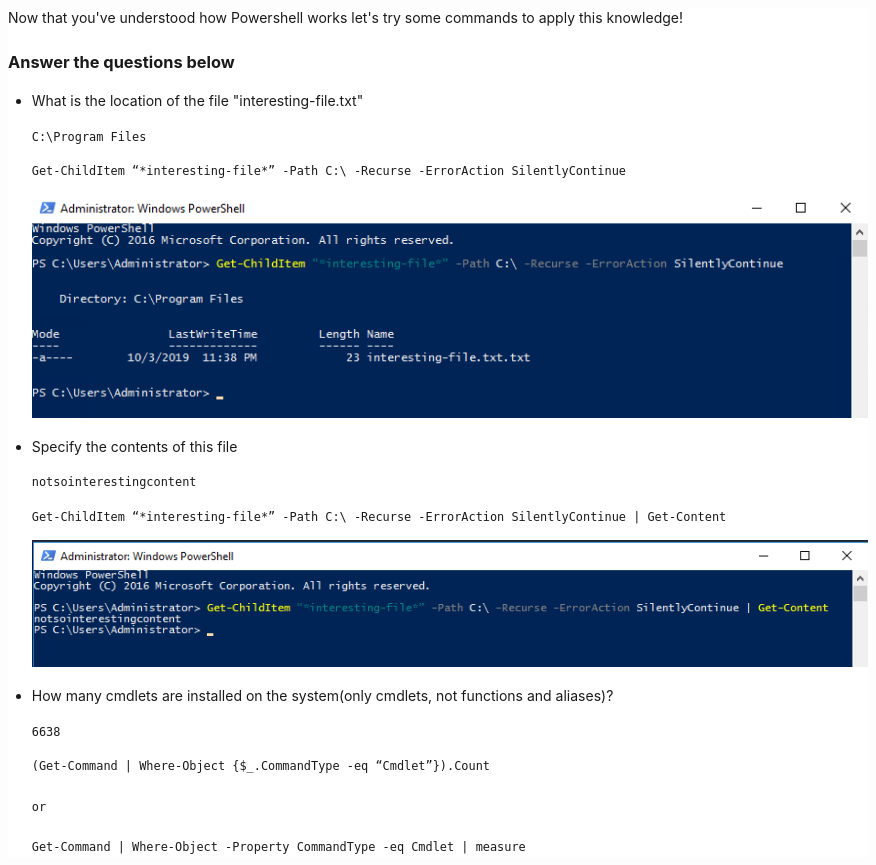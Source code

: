 Now that you've understood how Powershell works let's try some commands to apply this knowledge!

### Answer the questions below

* What is the location of the file "interesting-file.txt"

    `C:\Program Files`

    ```
    Get-ChildItem “*interesting-file*” -Path C:\ -Recurse -ErrorAction SilentlyContinue
    ```

    ![task3-file](./images/task3-file.png)
 
* Specify the contents of this file

    `notsointerestingcontent`

    ```
    Get-ChildItem “*interesting-file*” -Path C:\ -Recurse -ErrorAction SilentlyContinue | Get-Content
    ```

    ![task3-content](./images/task3-content.png)

* How many cmdlets are installed on the system(only cmdlets, not functions and aliases)?

    `6638`

    ```
    (Get-Command | Where-Object {$_.CommandType -eq “Cmdlet”}).Count
    
    or
    
    Get-Command | Where-Object -Property CommandType -eq Cmdlet | measure
    ```
